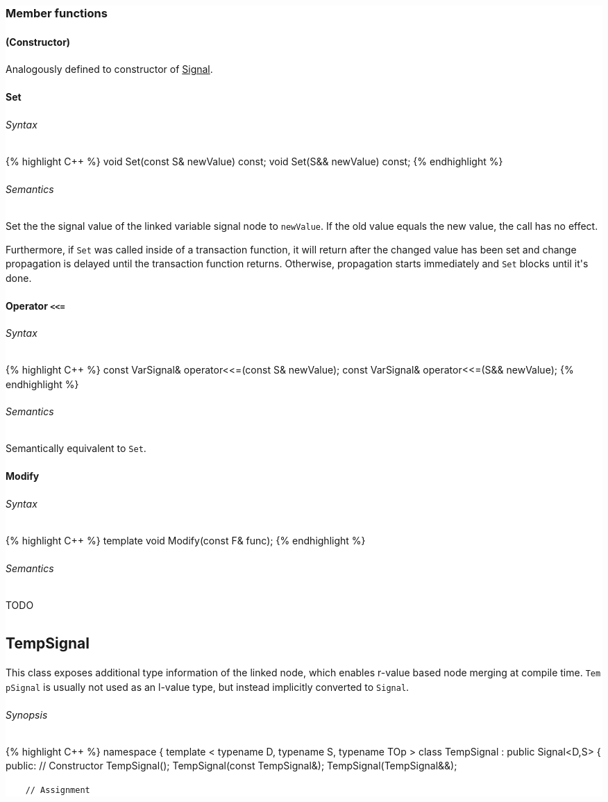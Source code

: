 ### Member functions

#### (Constructor)
Analogously defined to constructor of [Signal](#signal).

#### Set
###### Syntax
{% highlight C++ %}
void Set(const S& newValue) const;
void Set(S&& newValue) const;
{% endhighlight %}

###### Semantics
Set the the signal value of the linked variable signal node to `newValue`. If the old value equals the new value, the call has no effect.

Furthermore, if `Set` was called inside of a transaction function, it will return after the changed value has been set and change propagation is delayed until the transaction function returns.
Otherwise, propagation starts immediately and `Set` blocks until it's done.

#### Operator `<<=`
###### Syntax
{% highlight C++ %}
const VarSignal& operator<<=(const S& newValue);
const VarSignal& operator<<=(S&& newValue);
{% endhighlight %}

###### Semantics
Semantically equivalent to `Set`.

#### Modify
###### Syntax
{% highlight C++ %}
template <typename F>
void Modify(const F& func);
{% endhighlight %}

###### Semantics
TODO

## TempSignal
This class exposes additional type information of the linked node, which enables r-value based node merging at compile time.
`TempSignal` is usually not used as an l-value type, but instead implicitly converted to `Signal`.

###### Synopsis
{% highlight C++ %}
namespace
{
    template
    <
        typename D,
        typename S,
        typename TOp
    >
    class TempSignal : public Signal<D,S>
    {
    public:
        // Constructor
        TempSignal();
        TempSignal(const TempSignal&);
        TempSignal(TempSignal&&);

        // Assignment